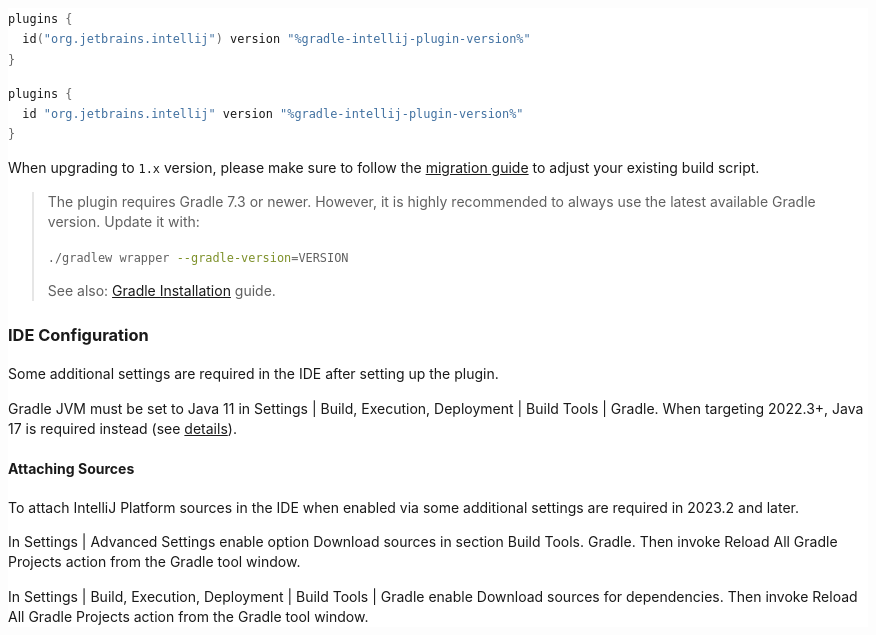 ```kotlin
plugins {
  id("org.jetbrains.intellij") version "%gradle-intellij-plugin-version%"
}
```

</tab>
<tab title="Groovy" group-key="groovy">

```groovy
plugins {
  id "org.jetbrains.intellij" version "%gradle-intellij-plugin-version%"
}
```

</tab>
</tabs>

When upgrading to `1.x` version, please make sure to follow the [migration guide](https://lp.jetbrains.com/gradle-intellij-plugin) to adjust your existing build script.

> The plugin requires Gradle 7.3 or newer. However, it is highly recommended to always use the latest available Gradle version.
> Update it with:
> ```Bash
> ./gradlew wrapper --gradle-version=VERSION
> ```
>
> See also: [Gradle Installation](https://gradle.org/install/) guide.

### IDE Configuration

Some additional settings are required in the IDE after setting up the plugin.

<control>Gradle JVM</control> must be set to Java 11 in <ui-path>Settings | Build, Execution, Deployment | Build Tools | Gradle</ui-path>.
When targeting 2022.3+, Java 17 is required instead (see [details](build_number_ranges.md#platformVersions)).

#### Attaching Sources

To attach IntelliJ Platform sources in the IDE when enabled via [](#intellij-extension-downloadsources) some additional settings are required in 2023.2 and later.

<tabs>

<tab title="2023.3">

In <ui-path>Settings | Advanced Settings</ui-path> enable option <control>Download sources</control> in section <ui-path>Build Tools. Gradle</ui-path>.
Then invoke <control>Reload All Gradle Projects</control> action from the <control>Gradle</control> tool window.

</tab>

<tab title="2023.2">

In <ui-path>Settings | Build, Execution, Deployment | Build Tools | Gradle</ui-path> enable <control>Download sources for dependencies</control>.
Then invoke <control>Reload All Gradle Projects</control> action from the <control>Gradle</control> tool window.
